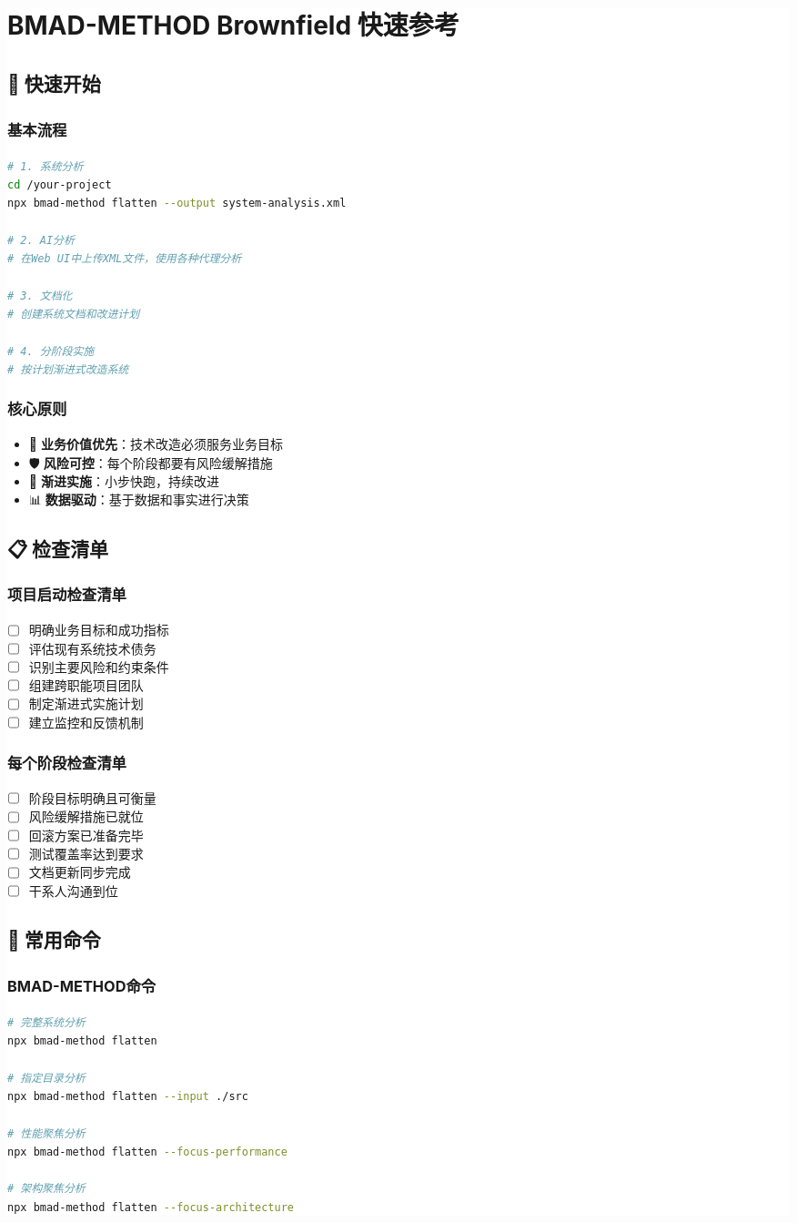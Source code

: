 # BMAD-METHOD Brownfield 快速参考

## 🚀 快速开始

### 基本流程
```bash
# 1. 系统分析
cd /your-project
npx bmad-method flatten --output system-analysis.xml

# 2. AI分析
# 在Web UI中上传XML文件，使用各种代理分析

# 3. 文档化
# 创建系统文档和改进计划

# 4. 分阶段实施
# 按计划渐进式改造系统
```

### 核心原则
- 🎯 **业务价值优先**：技术改造必须服务业务目标
- 🛡️ **风险可控**：每个阶段都要有风险缓解措施  
- 🔄 **渐进实施**：小步快跑，持续改进
- 📊 **数据驱动**：基于数据和事实进行决策

## 📋 检查清单

### 项目启动检查清单
- [ ] 明确业务目标和成功指标
- [ ] 评估现有系统技术债务
- [ ] 识别主要风险和约束条件
- [ ] 组建跨职能项目团队
- [ ] 制定渐进式实施计划
- [ ] 建立监控和反馈机制

### 每个阶段检查清单
- [ ] 阶段目标明确且可衡量
- [ ] 风险缓解措施已就位
- [ ] 回滚方案已准备完毕
- [ ] 测试覆盖率达到要求
- [ ] 文档更新同步完成
- [ ] 干系人沟通到位

## 🔧 常用命令

### BMAD-METHOD命令
```bash
# 完整系统分析
npx bmad-method flatten

# 指定目录分析
npx bmad-method flatten --input ./src

# 性能聚焦分析
npx bmad-method flatten --focus-performance

# 架构聚焦分析  
npx bmad-method flatten --focus-architecture
```